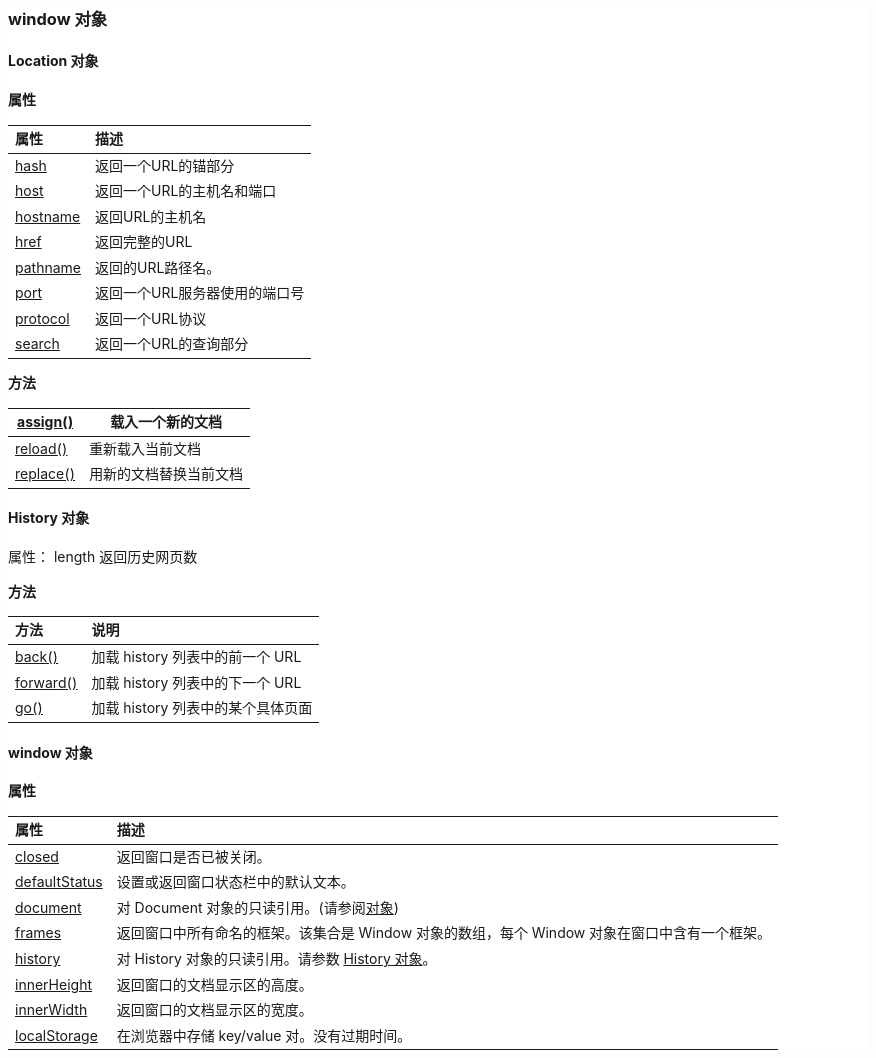 



### window 对象

#### Location 对象

**属性**

| 属性                                                         | 描述                          |
| :----------------------------------------------------------- | :---------------------------- |
| [hash](https://www.runoob.com/jsref/prop-loc-hash.html)      | 返回一个URL的锚部分           |
| [host](https://www.runoob.com/jsref/prop-loc-host.html)      | 返回一个URL的主机名和端口     |
| [hostname](https://www.runoob.com/jsref/prop-loc-hostname.html) | 返回URL的主机名               |
| [href](https://www.runoob.com/jsref/prop-loc-href.html)      | 返回完整的URL                 |
| [pathname](https://www.runoob.com/jsref/prop-loc-pathname.html) | 返回的URL路径名。             |
| [port](https://www.runoob.com/jsref/prop-loc-port.html)      | 返回一个URL服务器使用的端口号 |
| [protocol](https://www.runoob.com/jsref/prop-loc-protocol.html) | 返回一个URL协议               |
| [search](https://www.runoob.com/jsref/prop-loc-search.html)  | 返回一个URL的查询部分         |

**方法**

| [assign()](https://www.runoob.com/jsref/met-loc-assign.html) | 载入一个新的文档       |
| ------------------------------------------------------------ | ---------------------- |
| [reload()](https://www.runoob.com/jsref/met-loc-reload.html) | 重新载入当前文档       |
| [replace()](https://www.runoob.com/jsref/met-loc-replace.html) | 用新的文档替换当前文档 |

#### History 对象

属性： length  返回历史网页数

**方法**

| 方法                                                         | 说明                              |
| :----------------------------------------------------------- | :-------------------------------- |
| [back()](https://www.runoob.com/jsref/met-his-back.html)     | 加载 history 列表中的前一个 URL   |
| [forward()](https://www.runoob.com/jsref/met-his-forward.html) | 加载 history 列表中的下一个 URL   |
| [go()](https://www.runoob.com/jsref/met-his-go.html)         | 加载 history 列表中的某个具体页面 |

#### window 对象

**属性**

| 属性                                                         | 描述                                                         |
| :----------------------------------------------------------- | :----------------------------------------------------------- |
| [closed](https://www.runoob.com/jsref/prop-win-closed.html)  | 返回窗口是否已被关闭。                                       |
| [defaultStatus](https://www.runoob.com/jsref/prop-win-defaultstatus.html) | 设置或返回窗口状态栏中的默认文本。                           |
| [document](https://www.runoob.com/jsref/dom-obj-document.html) | 对 Document 对象的只读引用。(请参阅[对象](https://www.runoob.com/jsref/dom-obj-document.html)) |
| [frames](https://www.runoob.com/jsref/prop-win-frames.html)  | 返回窗口中所有命名的框架。该集合是 Window 对象的数组，每个 Window 对象在窗口中含有一个框架。 |
| [history](https://www.runoob.com/jsref/obj-history.html)     | 对 History 对象的只读引用。请参数 [History 对象](https://www.runoob.com/jsref/obj-history.html)。 |
| [innerHeight](https://www.runoob.com/jsref/prop-win-innerheight.html) | 返回窗口的文档显示区的高度。                                 |
| [innerWidth](https://www.runoob.com/jsref/prop-win-innerheight.html) | 返回窗口的文档显示区的宽度。                                 |
| [localStorage](https://www.runoob.com/jsref/prop-win-localstorage.html) | 在浏览器中存储 key/value 对。没有过期时间。                  |